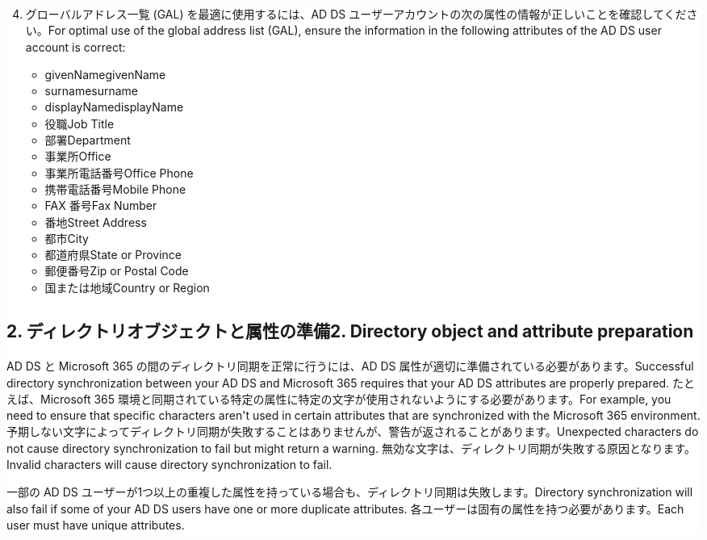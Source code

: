 4. <span data-ttu-id="6f473-123">グローバルアドレス一覧 (GAL) を最適に使用するには、AD DS ユーザーアカウントの次の属性の情報が正しいことを確認してください。</span><span class="sxs-lookup"><span data-stu-id="6f473-123">For optimal use of the global address list (GAL), ensure the information in the following attributes of the AD DS user account is correct:</span></span>

   - <span data-ttu-id="6f473-124">givenName</span><span class="sxs-lookup"><span data-stu-id="6f473-124">givenName</span></span>
   - <span data-ttu-id="6f473-125">surname</span><span class="sxs-lookup"><span data-stu-id="6f473-125">surname</span></span>
   - <span data-ttu-id="6f473-126">displayName</span><span class="sxs-lookup"><span data-stu-id="6f473-126">displayName</span></span>
   - <span data-ttu-id="6f473-127">役職</span><span class="sxs-lookup"><span data-stu-id="6f473-127">Job Title</span></span>
   - <span data-ttu-id="6f473-128">部署</span><span class="sxs-lookup"><span data-stu-id="6f473-128">Department</span></span>
   - <span data-ttu-id="6f473-129">事業所</span><span class="sxs-lookup"><span data-stu-id="6f473-129">Office</span></span>
   - <span data-ttu-id="6f473-130">事業所電話番号</span><span class="sxs-lookup"><span data-stu-id="6f473-130">Office Phone</span></span>
   - <span data-ttu-id="6f473-131">携帯電話番号</span><span class="sxs-lookup"><span data-stu-id="6f473-131">Mobile Phone</span></span>
   - <span data-ttu-id="6f473-132">FAX 番号</span><span class="sxs-lookup"><span data-stu-id="6f473-132">Fax Number</span></span>
   - <span data-ttu-id="6f473-133">番地</span><span class="sxs-lookup"><span data-stu-id="6f473-133">Street Address</span></span>
   - <span data-ttu-id="6f473-134">都市</span><span class="sxs-lookup"><span data-stu-id="6f473-134">City</span></span>
   - <span data-ttu-id="6f473-135">都道府県</span><span class="sxs-lookup"><span data-stu-id="6f473-135">State or Province</span></span>
   - <span data-ttu-id="6f473-136">郵便番号</span><span class="sxs-lookup"><span data-stu-id="6f473-136">Zip or Postal Code</span></span>
   - <span data-ttu-id="6f473-137">国または地域</span><span class="sxs-lookup"><span data-stu-id="6f473-137">Country or Region</span></span>

## <a name="2-directory-object-and-attribute-preparation"></a><span data-ttu-id="6f473-138">2. ディレクトリオブジェクトと属性の準備</span><span class="sxs-lookup"><span data-stu-id="6f473-138">2. Directory object and attribute preparation</span></span>

<span data-ttu-id="6f473-139">AD DS と Microsoft 365 の間のディレクトリ同期を正常に行うには、AD DS 属性が適切に準備されている必要があります。</span><span class="sxs-lookup"><span data-stu-id="6f473-139">Successful directory synchronization between your AD DS and Microsoft 365 requires that your AD DS attributes are properly prepared.</span></span> <span data-ttu-id="6f473-140">たとえば、Microsoft 365 環境と同期されている特定の属性に特定の文字が使用されないようにする必要があります。</span><span class="sxs-lookup"><span data-stu-id="6f473-140">For example, you need to ensure that specific characters aren't used in certain attributes that are synchronized with the Microsoft 365 environment.</span></span> <span data-ttu-id="6f473-141">予期しない文字によってディレクトリ同期が失敗することはありませんが、警告が返されることがあります。</span><span class="sxs-lookup"><span data-stu-id="6f473-141">Unexpected characters do not cause directory synchronization to fail but might return a warning.</span></span> <span data-ttu-id="6f473-142">無効な文字は、ディレクトリ同期が失敗する原因となります。</span><span class="sxs-lookup"><span data-stu-id="6f473-142">Invalid characters will cause directory synchronization to fail.</span></span>

<span data-ttu-id="6f473-143">一部の AD DS ユーザーが1つ以上の重複した属性を持っている場合も、ディレクトリ同期は失敗します。</span><span class="sxs-lookup"><span data-stu-id="6f473-143">Directory synchronization will also fail if some of your AD DS users have one or more duplicate attributes.</span></span> <span data-ttu-id="6f473-144">各ユーザーは固有の属性を持つ必要があります。</span><span class="sxs-lookup"><span data-stu-id="6f473-144">Each user must have unique attributes.</span></span>
